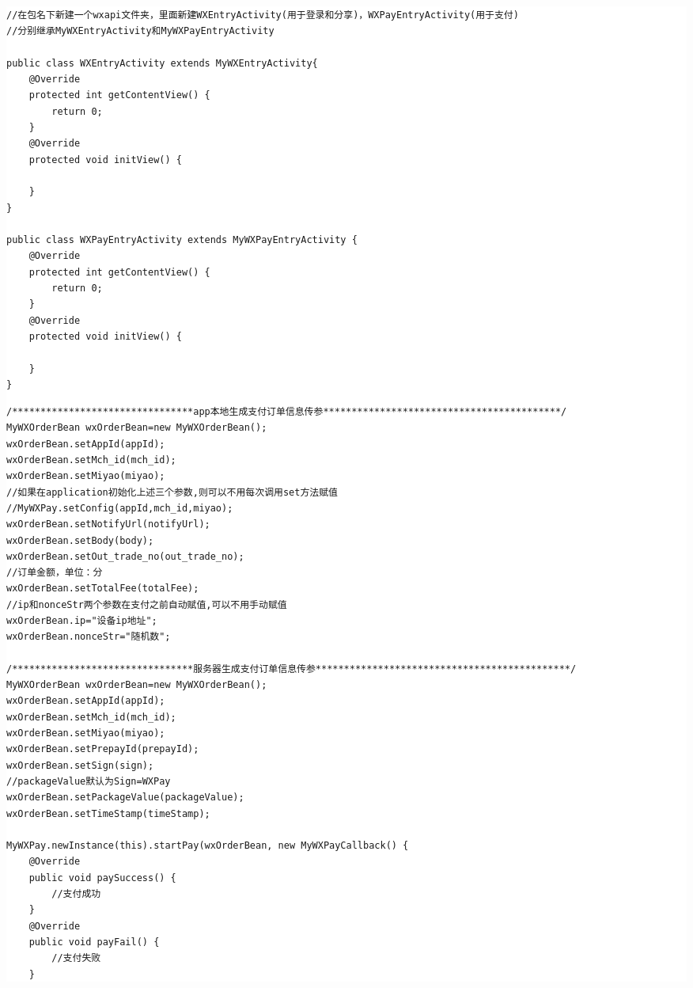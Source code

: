 ```
//在包名下新建一个wxapi文件夹，里面新建WXEntryActivity(用于登录和分享)，WXPayEntryActivity(用于支付)
//分别继承MyWXEntryActivity和MyWXPayEntryActivity

public class WXEntryActivity extends MyWXEntryActivity{
    @Override
    protected int getContentView() {
        return 0;
    }
    @Override
    protected void initView() {
        
    }
}

public class WXPayEntryActivity extends MyWXPayEntryActivity {
    @Override
    protected int getContentView() {
        return 0;
    }
    @Override
    protected void initView() {
        
    }   
}
```


```
/********************************app本地生成支付订单信息传参******************************************/
MyWXOrderBean wxOrderBean=new MyWXOrderBean();
wxOrderBean.setAppId(appId);
wxOrderBean.setMch_id(mch_id);
wxOrderBean.setMiyao(miyao);
//如果在application初始化上述三个参数,则可以不用每次调用set方法赋值
//MyWXPay.setConfig(appId,mch_id,miyao);
wxOrderBean.setNotifyUrl(notifyUrl);
wxOrderBean.setBody(body);
wxOrderBean.setOut_trade_no(out_trade_no);
//订单金额，单位：分
wxOrderBean.setTotalFee(totalFee);
//ip和nonceStr两个参数在支付之前自动赋值,可以不用手动赋值
wxOrderBean.ip="设备ip地址";
wxOrderBean.nonceStr="随机数";

/********************************服务器生成支付订单信息传参*********************************************/
MyWXOrderBean wxOrderBean=new MyWXOrderBean();
wxOrderBean.setAppId(appId);
wxOrderBean.setMch_id(mch_id);
wxOrderBean.setMiyao(miyao);
wxOrderBean.setPrepayId(prepayId);
wxOrderBean.setSign(sign);
//packageValue默认为Sign=WXPay
wxOrderBean.setPackageValue(packageValue);
wxOrderBean.setTimeStamp(timeStamp);

MyWXPay.newInstance(this).startPay(wxOrderBean, new MyWXPayCallback() {
    @Override
    public void paySuccess() {
        //支付成功
    }
    @Override
    public void payFail() {
        //支付失败
    }
```